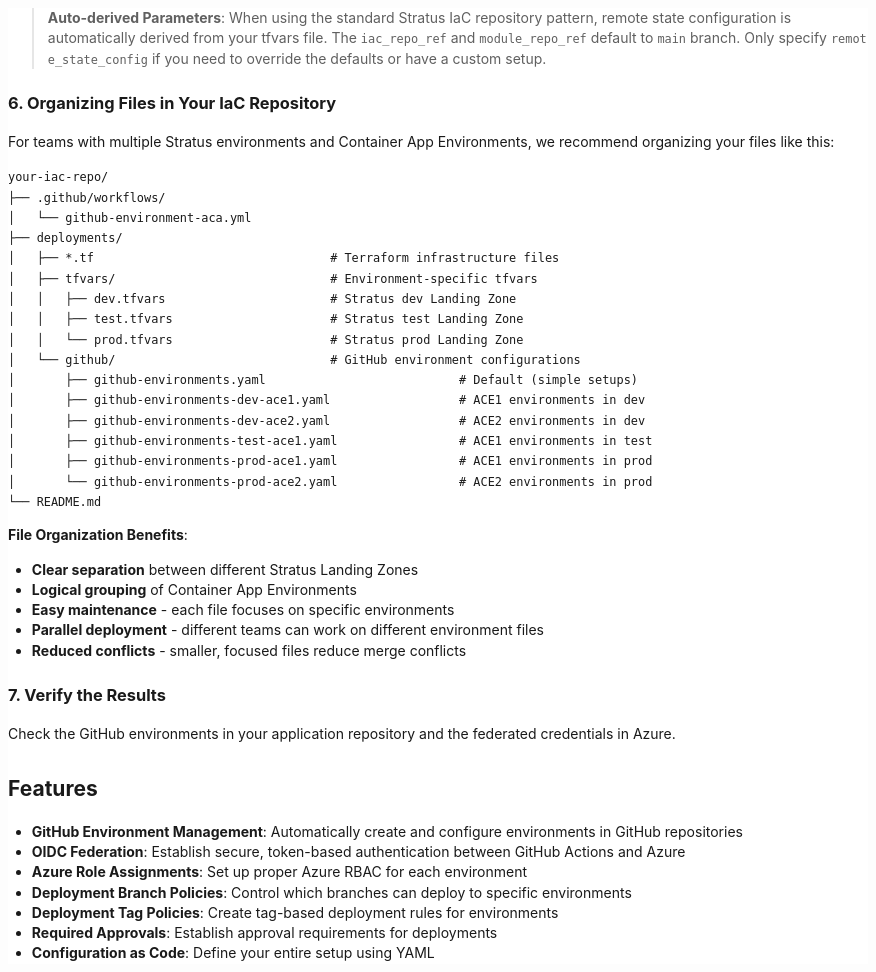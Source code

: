 > **Auto-derived Parameters**: When using the standard Stratus IaC repository pattern, remote state configuration is automatically derived from your tfvars file. The `iac_repo_ref` and `module_repo_ref` default to `main` branch. Only specify `remote_state_config` if you need to override the defaults or have a custom setup.

### 6. Organizing Files in Your IaC Repository

For teams with multiple Stratus environments and Container App Environments, we recommend organizing your files like this:

```
your-iac-repo/
├── .github/workflows/
│   └── github-environment-aca.yml
├── deployments/
│   ├── *.tf                                 # Terraform infrastructure files
│   ├── tfvars/                              # Environment-specific tfvars
│   │   ├── dev.tfvars                       # Stratus dev Landing Zone
│   │   ├── test.tfvars                      # Stratus test Landing Zone
│   │   └── prod.tfvars                      # Stratus prod Landing Zone
│   └── github/                              # GitHub environment configurations
│       ├── github-environments.yaml                           # Default (simple setups)
│       ├── github-environments-dev-ace1.yaml                  # ACE1 environments in dev
│       ├── github-environments-dev-ace2.yaml                  # ACE2 environments in dev
│       ├── github-environments-test-ace1.yaml                 # ACE1 environments in test
│       ├── github-environments-prod-ace1.yaml                 # ACE1 environments in prod
│       └── github-environments-prod-ace2.yaml                 # ACE2 environments in prod
└── README.md
```

**File Organization Benefits**:

- **Clear separation** between different Stratus Landing Zones
- **Logical grouping** of Container App Environments
- **Easy maintenance** - each file focuses on specific environments
- **Parallel deployment** - different teams can work on different environment files
- **Reduced conflicts** - smaller, focused files reduce merge conflicts

### 7. Verify the Results

Check the GitHub environments in your application repository and the federated credentials in Azure.

## Features

- **GitHub Environment Management**: Automatically create and configure environments in GitHub repositories
- **OIDC Federation**: Establish secure, token-based authentication between GitHub Actions and Azure
- **Azure Role Assignments**: Set up proper Azure RBAC for each environment
- **Deployment Branch Policies**: Control which branches can deploy to specific environments
- **Deployment Tag Policies**: Create tag-based deployment rules for environments
- **Required Approvals**: Establish approval requirements for deployments
- **Configuration as Code**: Define your entire setup using YAML
